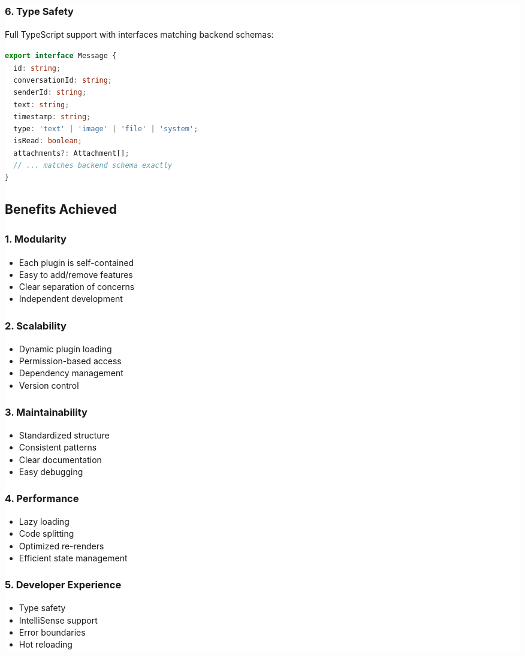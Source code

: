 ### 6. Type Safety

Full TypeScript support with interfaces matching backend schemas:

```typescript
export interface Message {
  id: string;
  conversationId: string;
  senderId: string;
  text: string;
  timestamp: string;
  type: 'text' | 'image' | 'file' | 'system';
  isRead: boolean;
  attachments?: Attachment[];
  // ... matches backend schema exactly
}
```

## Benefits Achieved

### 1. Modularity
- Each plugin is self-contained
- Easy to add/remove features
- Clear separation of concerns
- Independent development

### 2. Scalability
- Dynamic plugin loading
- Permission-based access
- Dependency management
- Version control

### 3. Maintainability
- Standardized structure
- Consistent patterns
- Clear documentation
- Easy debugging

### 4. Performance
- Lazy loading
- Code splitting
- Optimized re-renders
- Efficient state management

### 5. Developer Experience
- Type safety
- IntelliSense support
- Error boundaries
- Hot reloading
